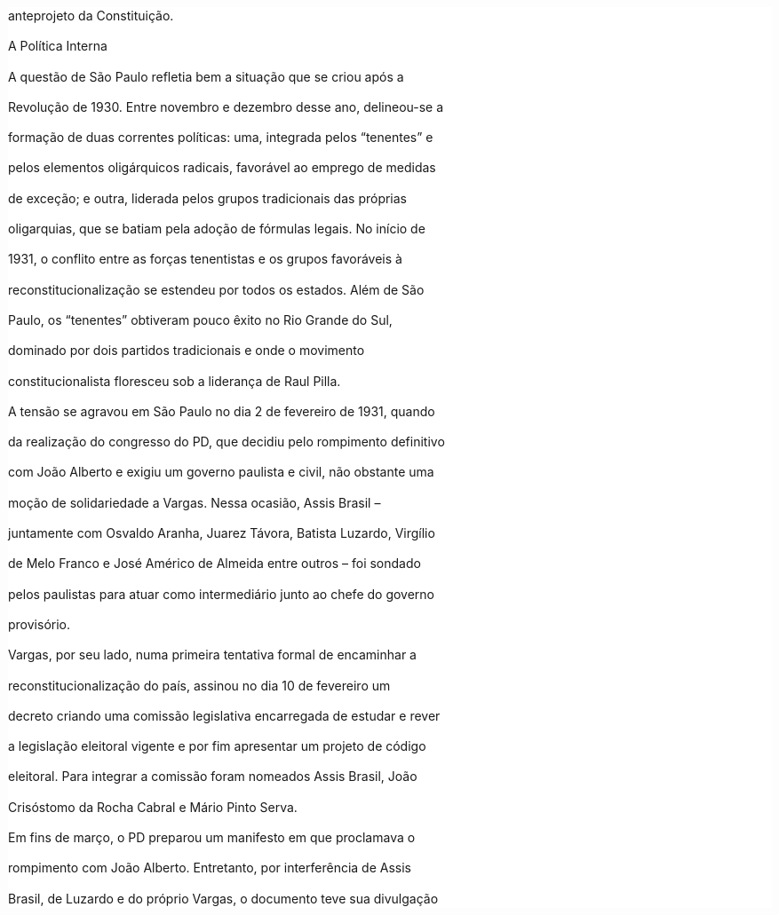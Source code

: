 anteprojeto da Constituição.



A Política Interna



A questão de São Paulo refletia bem a situação que se criou após a

Revolução de 1930. Entre novembro e dezembro desse ano, delineou-se a

formação de duas correntes políticas: uma, integrada pelos “tenentes” e

pelos elementos oligárquicos radicais, favorável ao emprego de medidas

de exceção; e outra, liderada pelos grupos tradicionais das próprias

oligarquias, que se batiam pela adoção de fórmulas legais. No início de

1931, o conflito entre as forças tenentistas e os grupos favoráveis à

reconstitucionalização se estendeu por todos os estados. Além de São

Paulo, os “tenentes” obtiveram pouco êxito no Rio Grande do Sul,

dominado por dois partidos tradicionais e onde o movimento

constitucionalista floresceu sob a liderança de Raul Pilla.



A tensão se agravou em São Paulo no dia 2 de fevereiro de 1931, quando

da realização do congresso do PD, que decidiu pelo rompimento definitivo

com João Alberto e exigiu um governo paulista e civil, não obstante uma

moção de solidariedade a Vargas. Nessa ocasião, Assis Brasil –

juntamente com Osvaldo Aranha, Juarez Távora, Batista Luzardo, Virgílio

de Melo Franco e José Américo de Almeida entre outros – foi sondado

pelos paulistas para atuar como intermediário junto ao chefe do governo

provisório.



Vargas, por seu lado, numa primeira tentativa formal de encaminhar a

reconstitucionalização do país, assinou no dia 10 de fevereiro um

decreto criando uma comissão legislativa encarregada de estudar e rever

a legislação eleitoral vigente e por fim apresentar um projeto de código

eleitoral. Para integrar a comissão foram nomeados Assis Brasil, João

Crisóstomo da Rocha Cabral e Mário Pinto Serva.



Em fins de março, o PD preparou um manifesto em que proclamava o

rompimento com João Alberto. Entretanto, por interferência de Assis

Brasil, de Luzardo e do próprio Vargas, o documento teve sua divulgação
